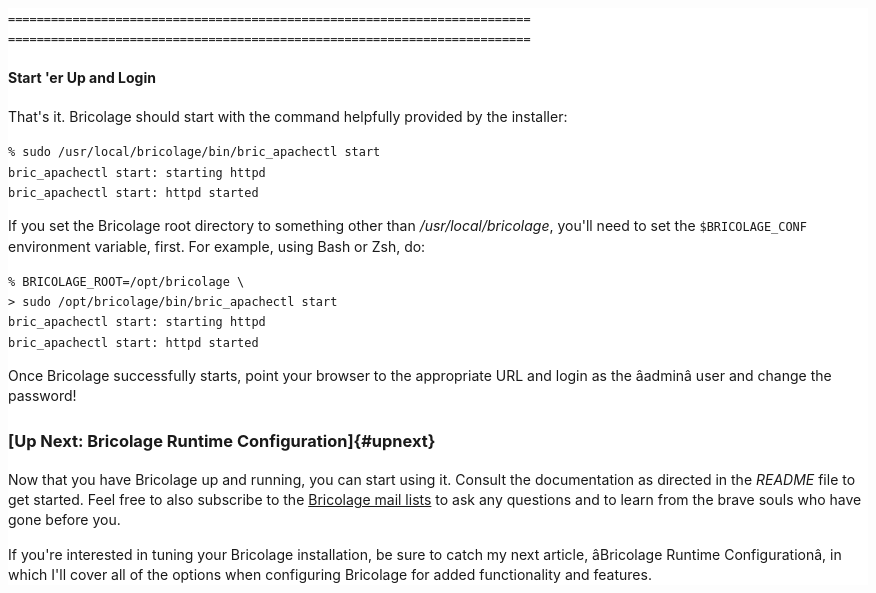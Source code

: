     =========================================================================
    =========================================================================

#### Start 'er Up and Login

That's it. Bricolage should start with the command helpfully provided by
the installer:

    % sudo /usr/local/bricolage/bin/bric_apachectl start
    bric_apachectl start: starting httpd
    bric_apachectl start: httpd started

If you set the Bricolage root directory to something other than
*/usr/local/bricolage*, you'll need to set the `$BRICOLAGE_CONF`
environment variable, first. For example, using Bash or Zsh, do:

    % BRICOLAGE_ROOT=/opt/bricolage \
    > sudo /opt/bricolage/bin/bric_apachectl start
    bric_apachectl start: starting httpd
    bric_apachectl start: httpd started

Once Bricolage successfully starts, point your browser to the
appropriate URL and login as the âadminâ user and change the password!

### [Up Next: Bricolage Runtime Configuration]{#upnext}

Now that you have Bricolage up and running, you can start using it.
Consult the documentation as directed in the *README* file to get
started. Feel free to also subscribe to the [Bricolage mail
lists](http://www.bricolage.cc/support/lists/ "Bricolage Mail Lists") to
ask any questions and to learn from the brave souls who have gone before
you.

If you're interested in tuning your Bricolage installation, be sure to
catch my next article, âBricolage Runtime Configurationâ, in which I'll
cover all of the options when configuring Bricolage for added
functionality and features.


